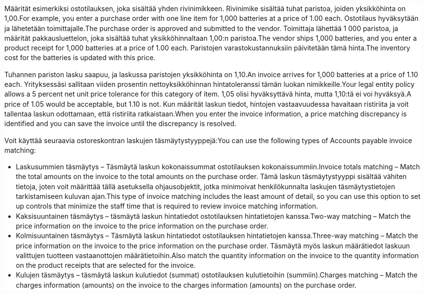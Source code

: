 <span data-ttu-id="ab4b0-108">Määrität esimerkiksi ostotilauksen, joka sisältää yhden rivinimikkeen. Rivinimike sisältää tuhat paristoa, joiden yksikköhinta on 1,00.</span><span class="sxs-lookup"><span data-stu-id="ab4b0-108">For example, you enter a purchase order with one line item for 1,000 batteries at a price of 1.00 each.</span></span> <span data-ttu-id="ab4b0-109">Ostotilaus hyväksytään ja lähetetään toimittajalle.</span><span class="sxs-lookup"><span data-stu-id="ab4b0-109">The purchase order is approved and submitted to the vendor.</span></span> <span data-ttu-id="ab4b0-110">Toimittaja lähettää 1 000 paristoa, ja määrität pakkausluettelon, joka sisältää tuhat yksikköhinnaltaan 1,00:n paristoa.</span><span class="sxs-lookup"><span data-stu-id="ab4b0-110">The vendor ships 1,000 batteries, and you enter a product receipt for 1,000 batteries at a price of 1.00 each.</span></span> <span data-ttu-id="ab4b0-111">Paristojen varastokustannuksiin päivitetään tämä hinta.</span><span class="sxs-lookup"><span data-stu-id="ab4b0-111">The inventory cost for the batteries is updated with this price.</span></span> 

<span data-ttu-id="ab4b0-112">Tuhannen pariston lasku saapuu, ja laskussa paristojen yksikköhinta on 1,10.</span><span class="sxs-lookup"><span data-stu-id="ab4b0-112">An invoice arrives for 1,000 batteries at a price of 1.10 each.</span></span> <span data-ttu-id="ab4b0-113">Yrityksessäsi sallitaan viiden prosentin nettoyksikköhinnan hintatoleranssi tämän luokan nimikkeille.</span><span class="sxs-lookup"><span data-stu-id="ab4b0-113">Your legal entity policy allows a 5 percent net unit price tolerance for this category of item.</span></span> <span data-ttu-id="ab4b0-114">1,05 olisi hyväksyttävä hinta, mutta 1,10:tä ei voi hyväksyä.</span><span class="sxs-lookup"><span data-stu-id="ab4b0-114">A price of 1.05 would be acceptable, but 1.10 is not.</span></span> <span data-ttu-id="ab4b0-115">Kun määrität laskun tiedot, hintojen vastaavuudessa havaitaan ristiriita ja voit tallentaa laskun odottamaan, että ristiriita ratkaistaan.</span><span class="sxs-lookup"><span data-stu-id="ab4b0-115">When you enter the invoice information, a price matching discrepancy is identified and you can save the invoice until the discrepancy is resolved.</span></span>

<span data-ttu-id="ab4b0-116">Voit käyttää seuraavia ostoreskontran laskujen täsmäytystyyppejä:</span><span class="sxs-lookup"><span data-stu-id="ab4b0-116">You can use the following types of Accounts payable invoice matching:</span></span>

-   <span data-ttu-id="ab4b0-117">Laskusummien täsmäytys – Täsmäytä laskun kokonaissummat ostotilauksen kokonaissummiin.</span><span class="sxs-lookup"><span data-stu-id="ab4b0-117">Invoice totals matching – Match the total amounts on the invoice to the total amounts on the purchase order.</span></span> <span data-ttu-id="ab4b0-118">Tämä laskun täsmäytystyyppi sisältää vähiten tietoja, joten voit määrittää tällä asetuksella ohjausobjektit, jotka minimoivat henkilökunnalta laskujen täsmäytystietojen tarkistamiseen kuluvan ajan.</span><span class="sxs-lookup"><span data-stu-id="ab4b0-118">This type of invoice matching includes the least amount of detail, so you can use this option to set up controls that minimize the staff time that is required to review invoice matching information.</span></span>
-   <span data-ttu-id="ab4b0-119">Kaksisuuntainen täsmäytys – täsmäytä laskun hintatiedot ostotilauksen hintatietojen kanssa.</span><span class="sxs-lookup"><span data-stu-id="ab4b0-119">Two-way matching – Match the price information on the invoice to the price information on the purchase order.</span></span>
-   <span data-ttu-id="ab4b0-120">Kolmisuuntainen täsmäytys – Täsmäytä laskun hintatiedot ostotilauksen hintatietojen kanssa.</span><span class="sxs-lookup"><span data-stu-id="ab4b0-120">Three-way matching – Match the price information on the invoice to the price information on the purchase order.</span></span> <span data-ttu-id="ab4b0-121">Täsmäytä myös laskun määrätiedot laskuun valittujen tuotteen vastaanottojen määrätietoihin.</span><span class="sxs-lookup"><span data-stu-id="ab4b0-121">Also match the quantity information on the invoice to the quantity information on the product receipts that are selected for the invoice.</span></span>
-   <span data-ttu-id="ab4b0-122">Kulujen täsmäytys – täsmäytä laskun kulutiedot (summat) ostotilauksen kulutietoihin (summiin).</span><span class="sxs-lookup"><span data-stu-id="ab4b0-122">Charges matching – Match the charges information (amounts) on the invoice to the charges information (amounts) on the purchase order.</span></span>
